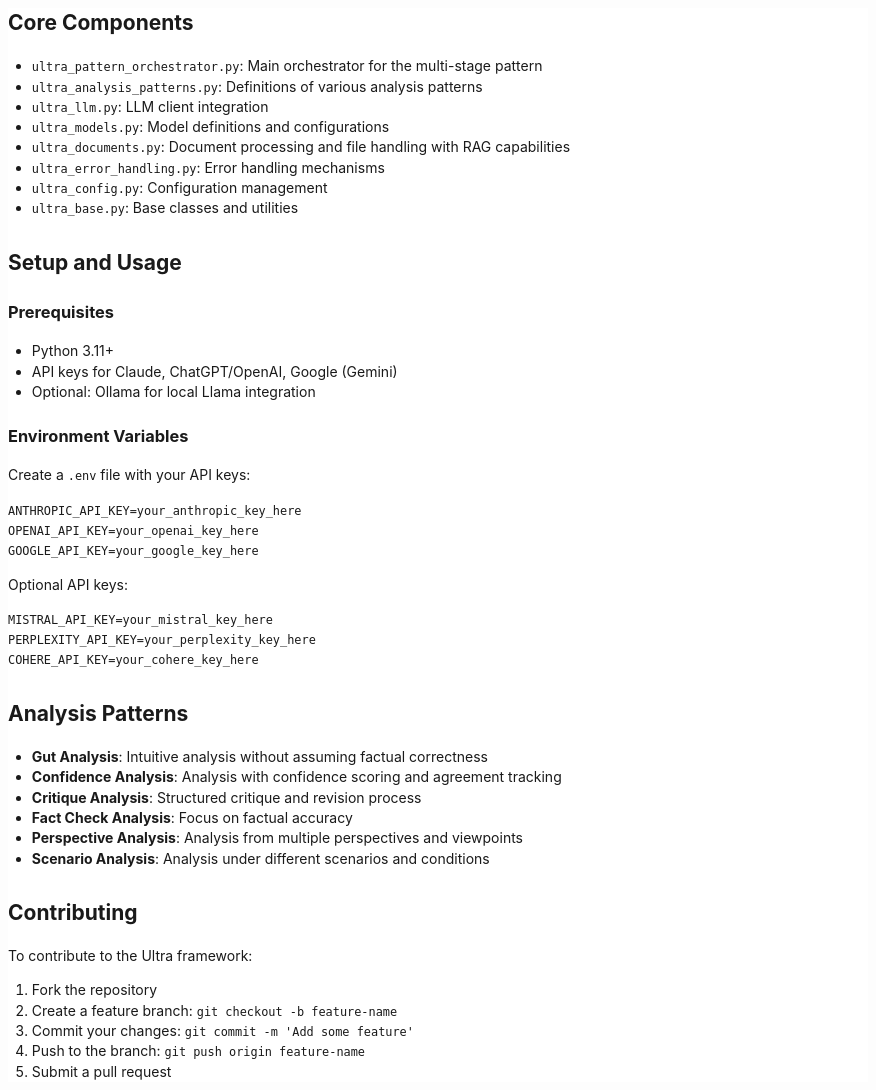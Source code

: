## Core Components

- `ultra_pattern_orchestrator.py`: Main orchestrator for the multi-stage pattern
- `ultra_analysis_patterns.py`: Definitions of various analysis patterns
- `ultra_llm.py`: LLM client integration
- `ultra_models.py`: Model definitions and configurations
- `ultra_documents.py`: Document processing and file handling with RAG capabilities
- `ultra_error_handling.py`: Error handling mechanisms
- `ultra_config.py`: Configuration management
- `ultra_base.py`: Base classes and utilities

## Setup and Usage

### Prerequisites

- Python 3.11+
- API keys for Claude, ChatGPT/OpenAI, Google (Gemini)
- Optional: Ollama for local Llama integration

### Environment Variables

Create a `.env` file with your API keys:

```
ANTHROPIC_API_KEY=your_anthropic_key_here
OPENAI_API_KEY=your_openai_key_here
GOOGLE_API_KEY=your_google_key_here
```

Optional API keys:

```
MISTRAL_API_KEY=your_mistral_key_here
PERPLEXITY_API_KEY=your_perplexity_key_here
COHERE_API_KEY=your_cohere_key_here
```

## Analysis Patterns

- **Gut Analysis**: Intuitive analysis without assuming factual correctness
- **Confidence Analysis**: Analysis with confidence scoring and agreement tracking
- **Critique Analysis**: Structured critique and revision process
- **Fact Check Analysis**: Focus on factual accuracy
- **Perspective Analysis**: Analysis from multiple perspectives and viewpoints
- **Scenario Analysis**: Analysis under different scenarios and conditions

## Contributing

To contribute to the Ultra framework:

1. Fork the repository
2. Create a feature branch: `git checkout -b feature-name`
3. Commit your changes: `git commit -m 'Add some feature'`
4. Push to the branch: `git push origin feature-name`
5. Submit a pull request
